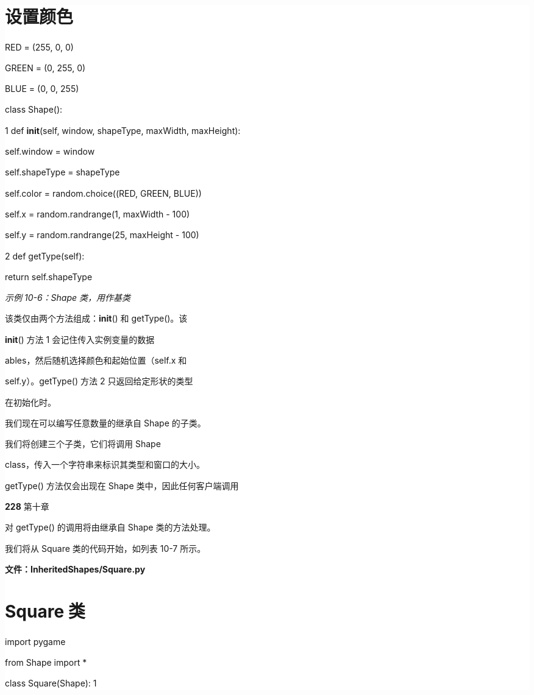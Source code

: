 # 设置颜色

RED = (255, 0, 0)

GREEN = (0, 255, 0)

BLUE = (0, 0, 255)

class Shape():

1 def __init__(self, window, shapeType, maxWidth, maxHeight):

self.window = window

self.shapeType = shapeType

self.color = random.choice((RED, GREEN, BLUE))

self.x = random.randrange(1, maxWidth - 100)

self.y = random.randrange(25, maxHeight - 100)

2 def getType(self):

return self.shapeType

*示例 10-6：Shape 类，用作基类*

该类仅由两个方法组成：__init__() 和 getType()。该

__init__() 方法 1 会记住传入实例变量的数据

ables，然后随机选择颜色和起始位置（self.x 和

self.y）。getType() 方法 2 只返回给定形状的类型

在初始化时。

我们现在可以编写任意数量的继承自 Shape 的子类。

我们将创建三个子类，它们将调用 Shape

class，传入一个字符串来标识其类型和窗口的大小。

getType() 方法仅会出现在 Shape 类中，因此任何客户端调用

**228** 第十章

对 getType() 的调用将由继承自 Shape 类的方法处理。

我们将从 Square 类的代码开始，如列表 10-7 所示。

**文件：InheritedShapes/Square.py**

# Square 类

import pygame

from Shape import *

class Square(Shape): 1
